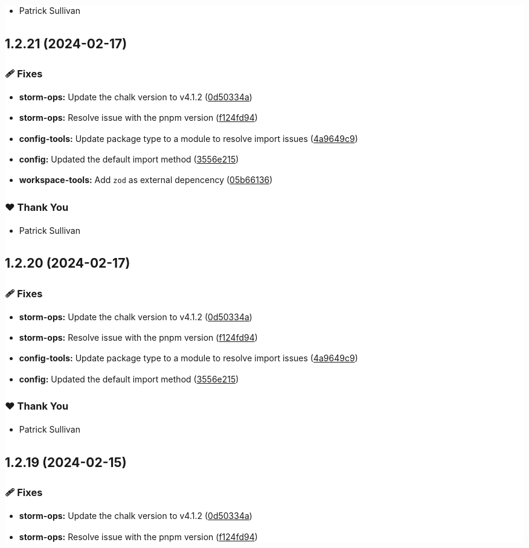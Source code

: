 - Patrick Sullivan

## 1.2.21 (2024-02-17)

### 🩹 Fixes

- **storm-ops:** Update the chalk version to v4.1.2 ([0d50334a](https://github.com/storm-software/storm-ops/commit/0d50334a))

- **storm-ops:** Resolve issue with the pnpm version ([f124fd94](https://github.com/storm-software/storm-ops/commit/f124fd94))

- **config-tools:** Update package type to a module to resolve import issues ([4a9649c9](https://github.com/storm-software/storm-ops/commit/4a9649c9))

- **config:** Updated the default import method ([3556e215](https://github.com/storm-software/storm-ops/commit/3556e215))

- **workspace-tools:** Add `zod` as external depencency ([05b66136](https://github.com/storm-software/storm-ops/commit/05b66136))

### ❤️ Thank You

- Patrick Sullivan

## 1.2.20 (2024-02-17)

### 🩹 Fixes

- **storm-ops:** Update the chalk version to v4.1.2 ([0d50334a](https://github.com/storm-software/storm-ops/commit/0d50334a))

- **storm-ops:** Resolve issue with the pnpm version ([f124fd94](https://github.com/storm-software/storm-ops/commit/f124fd94))

- **config-tools:** Update package type to a module to resolve import issues ([4a9649c9](https://github.com/storm-software/storm-ops/commit/4a9649c9))

- **config:** Updated the default import method ([3556e215](https://github.com/storm-software/storm-ops/commit/3556e215))

### ❤️ Thank You

- Patrick Sullivan

## 1.2.19 (2024-02-15)

### 🩹 Fixes

- **storm-ops:** Update the chalk version to v4.1.2 ([0d50334a](https://github.com/storm-software/storm-ops/commit/0d50334a))

- **storm-ops:** Resolve issue with the pnpm version ([f124fd94](https://github.com/storm-software/storm-ops/commit/f124fd94))
